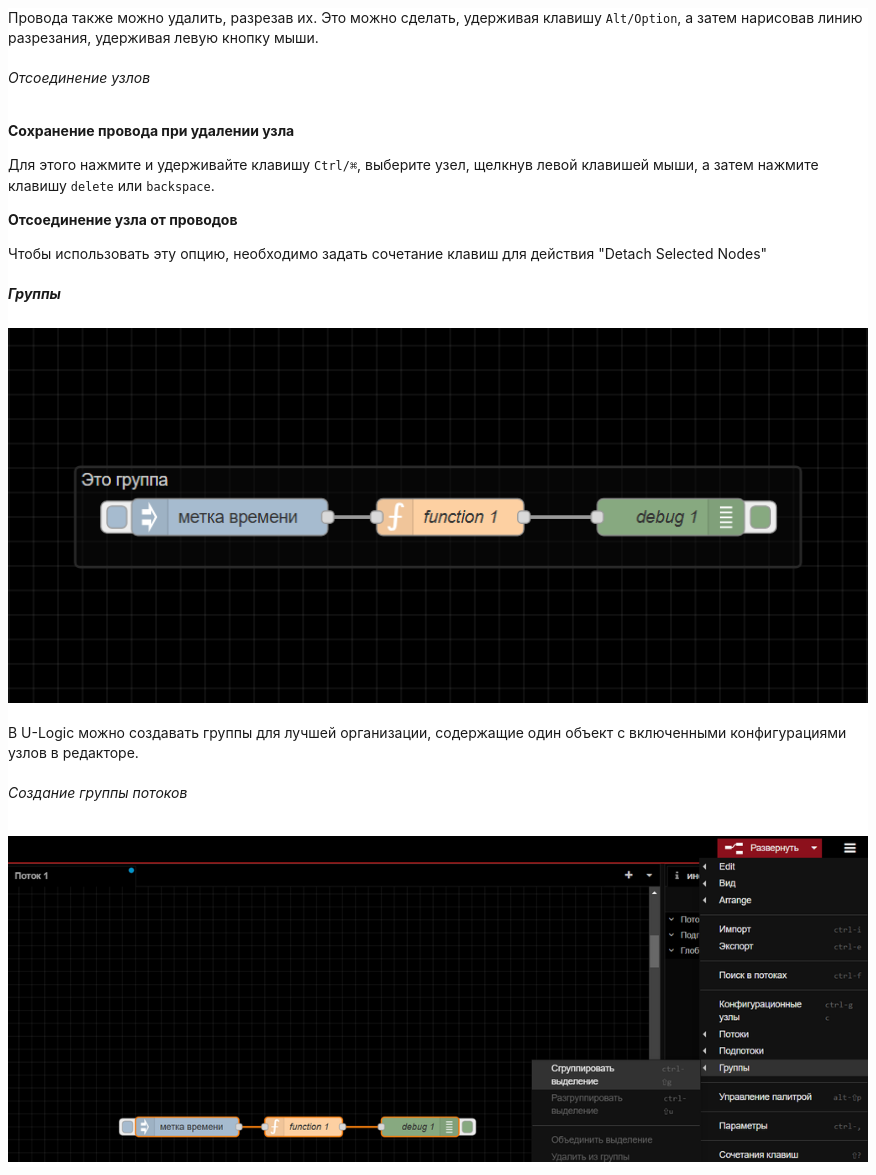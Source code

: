 
Провода также можно удалить, разрезав их. Это можно сделать, удерживая клавишу `Alt/Option`, а затем нарисовав линию разрезания, удерживая левую кнопку мыши.

###### Отсоединение узлов

**Сохранение провода при удалении узла**


Для этого нажмите и удерживайте клавишу `Ctrl/⌘`, выберите узел, щелкнув левой клавишей мыши, а затем нажмите клавишу `delete` или `backspace`.

**Отсоединение узла от проводов**


Чтобы использовать эту опцию, необходимо задать сочетание клавиш для действия "Detach Selected Nodes"

##### Группы

![Groups](../_static/U-Logic/Getting_Started/workspace/group.png)

В U-Logic можно создавать группы для лучшей организации, содержащие один объект с включенными конфигурациями узлов в редакторе.

###### Создание группы потоков

![Creating a Flow Group](../_static/U-Logic/Getting_Started/workspace/group_add.png)
